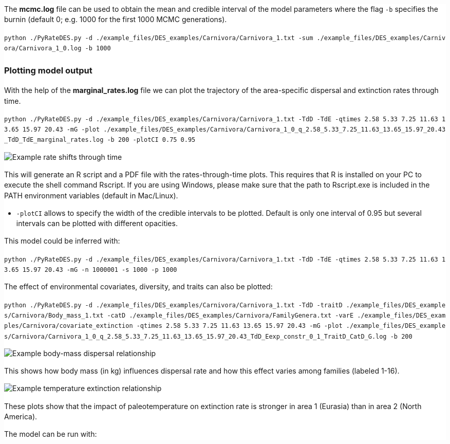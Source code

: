 The **mcmc.log** file can be used to obtain the mean and credible interval of the model parameters where the flag `-b` specifies the burnin (default 0; e.g. 1000 for the first 1000 MCMC generations).

```
python ./PyRateDES.py -d ./example_files/DES_examples/Carnivora/Carnivora_1.txt -sum ./example_files/DES_examples/Carnivora/Carnivora_1_0.log -b 1000
```

### Plotting model output

With the help of the **marginal_rates.log** file we can plot the trajectory of the area-specific dispersal and extinction rates through time.

```
python ./PyRateDES.py -d ./example_files/DES_examples/Carnivora/Carnivora_1.txt -TdD -TdE -qtimes 2.58 5.33 7.25 11.63 13.65 15.97 20.43 -mG -plot ./example_files/DES_examples/Carnivora/Carnivora_1_0_q_2.58_5.33_7.25_11.63_13.65_15.97_20.43_TdD_TdE_marginal_rates.log -b 200 -plotCI 0.75 0.95
```

![Example rate shifts through time](https://github.com/dsilvestro/PyRate/blob/master/example_files/plots/DES_rate_shifts_through_time.png)

This will generate an R script and a PDF file with the rates-through-time plots. This requires that R is installed on your PC to execute the shell command Rscript. If you are using Windows, please make sure that the path to Rscript.exe is included in the PATH environment variables (default in Mac/Linux).

* `-plotCI` allows to specify the width of the credible intervals to be plotted. Default is only one interval of 0.95 but several intervals can be plotted with different opacities.

This model could be inferred with:

```
python ./PyRateDES.py -d ./example_files/DES_examples/Carnivora/Carnivora_1.txt -TdD -TdE -qtimes 2.58 5.33 7.25 11.63 13.65 15.97 20.43 -mG -n 1000001 -s 1000 -p 1000
```


The effect of environmental covariates, diversity, and traits can also be plotted:

```
python ./PyRateDES.py -d ./example_files/DES_examples/Carnivora/Carnivora_1.txt -TdD -traitD ./example_files/DES_examples/Carnivora/Body_mass_1.txt -catD ./example_files/DES_examples/Carnivora/FamilyGenera.txt -varE ./example_files/DES_examples/Carnivora/covariate_extinction -qtimes 2.58 5.33 7.25 11.63 13.65 15.97 20.43 -mG -plot ./example_files/DES_examples/Carnivora/Carnivora_1_0_q_2.58_5.33_7.25_11.63_13.65_15.97_20.43_TdD_Eexp_constr_0_1_TraitD_CatD_G.log -b 200
```

![Example body-mass dispersal relationship](https://github.com/dsilvestro/PyRate/blob/master/example_files/plots/DES_bodymass_dispersal.png)

This shows how body mass (in kg) influences dispersal rate and how this effect varies among families (labeled 1-16).

![Example temperature extinction relationship](https://github.com/dsilvestro/PyRate/blob/master/example_files/plots/DES_temperature_extinction.png)

These plots show that the impact of paleotemperature on extinction rate is stronger in area 1 (Eurasia) than in area 2 (North America).

The model can be run with:
